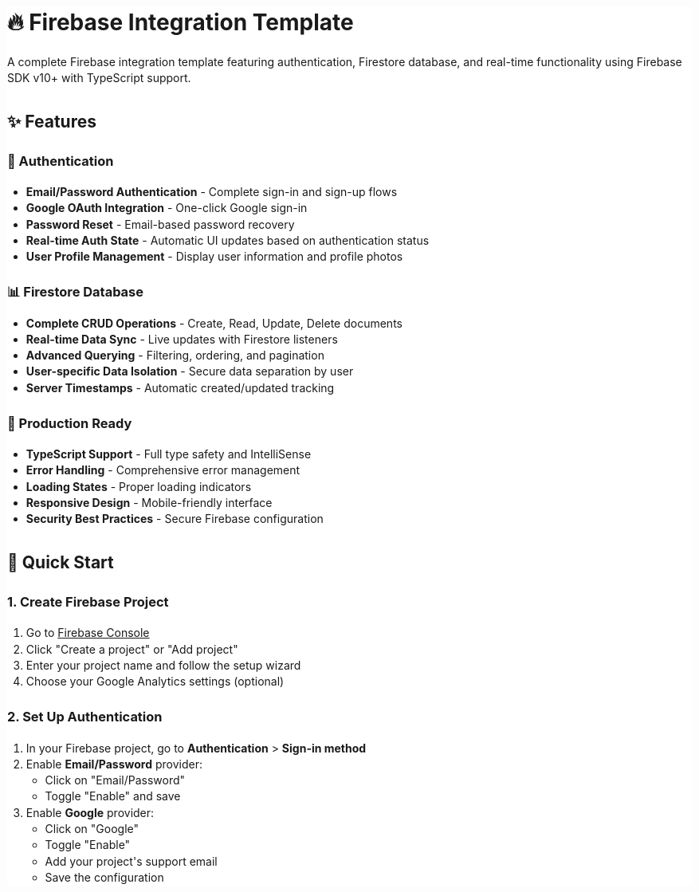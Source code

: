 # 🔥 Firebase Integration Template

A complete Firebase integration template featuring authentication, Firestore database, and real-time functionality using Firebase SDK v10+ with TypeScript support.

## ✨ Features

### 🔐 Authentication
- **Email/Password Authentication** - Complete sign-in and sign-up flows
- **Google OAuth Integration** - One-click Google sign-in
- **Password Reset** - Email-based password recovery
- **Real-time Auth State** - Automatic UI updates based on authentication status
- **User Profile Management** - Display user information and profile photos

### 📊 Firestore Database
- **Complete CRUD Operations** - Create, Read, Update, Delete documents
- **Real-time Data Sync** - Live updates with Firestore listeners
- **Advanced Querying** - Filtering, ordering, and pagination
- **User-specific Data Isolation** - Secure data separation by user
- **Server Timestamps** - Automatic created/updated tracking

### 🚀 Production Ready
- **TypeScript Support** - Full type safety and IntelliSense
- **Error Handling** - Comprehensive error management
- **Loading States** - Proper loading indicators
- **Responsive Design** - Mobile-friendly interface
- **Security Best Practices** - Secure Firebase configuration

## 🚀 Quick Start

### 1. Create Firebase Project

1. Go to [Firebase Console](https://console.firebase.google.com)
2. Click "Create a project" or "Add project"
3. Enter your project name and follow the setup wizard
4. Choose your Google Analytics settings (optional)

### 2. Set Up Authentication

1. In your Firebase project, go to **Authentication** > **Sign-in method**
2. Enable **Email/Password** provider:
   - Click on "Email/Password"
   - Toggle "Enable" and save
3. Enable **Google** provider:
   - Click on "Google"
   - Toggle "Enable"
   - Add your project's support email
   - Save the configuration
